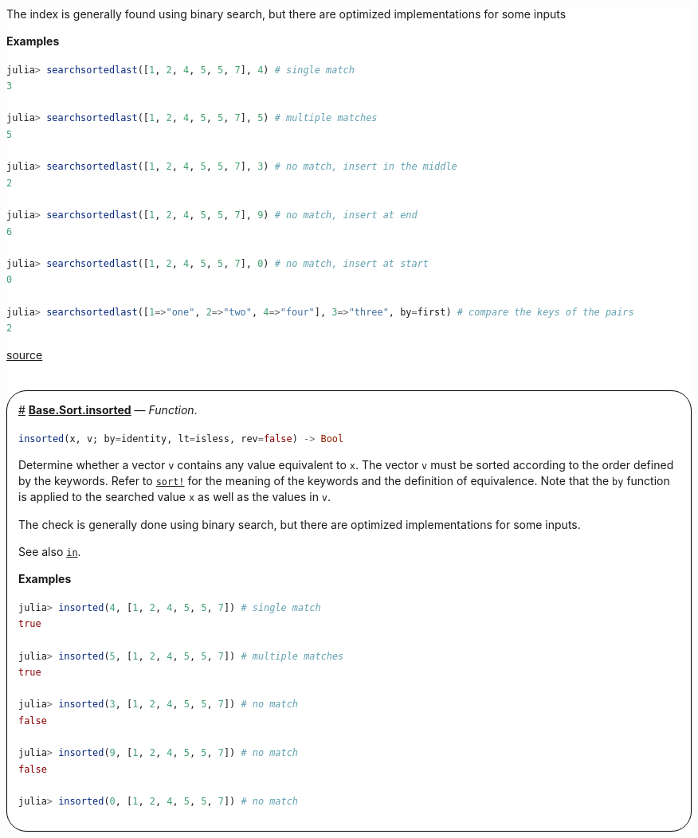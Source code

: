 The index is generally found using binary search, but there are optimized implementations for some inputs

**Examples**

```julia
julia> searchsortedlast([1, 2, 4, 5, 5, 7], 4) # single match
3

julia> searchsortedlast([1, 2, 4, 5, 5, 7], 5) # multiple matches
5

julia> searchsortedlast([1, 2, 4, 5, 5, 7], 3) # no match, insert in the middle
2

julia> searchsortedlast([1, 2, 4, 5, 5, 7], 9) # no match, insert at end
6

julia> searchsortedlast([1, 2, 4, 5, 5, 7], 0) # no match, insert at start
0

julia> searchsortedlast([1=>"one", 2=>"two", 4=>"four"], 3=>"three", by=first) # compare the keys of the pairs
2
```



[source](https://github.com/JuliaLang/julia/blob/ad044fee2e4ee6365c524c10a5d8c6d07c12e3f0/base/sort.jl#L384-L419)

</div>
<br>
<div style='border-width:1px; border-style:solid; border-color:black; padding: 1em; border-radius: 25px;'>
<a id='Base.Sort.insorted' href='#Base.Sort.insorted'>#</a>&nbsp;<b><u>Base.Sort.insorted</u></b> &mdash; <i>Function</i>.




```julia
insorted(x, v; by=identity, lt=isless, rev=false) -> Bool
```


Determine whether a vector `v` contains any value equivalent to `x`. The vector `v` must be sorted according to the order defined by the keywords. Refer to [`sort!`](/base/sort#Base.sort!) for the meaning of the keywords and the definition of equivalence. Note that the `by` function is applied to the searched value `x` as well as the values in `v`.

The check is generally done using binary search, but there are optimized implementations for some inputs.

See also [`in`](/base/collections#Base.in).

**Examples**

```julia
julia> insorted(4, [1, 2, 4, 5, 5, 7]) # single match
true

julia> insorted(5, [1, 2, 4, 5, 5, 7]) # multiple matches
true

julia> insorted(3, [1, 2, 4, 5, 5, 7]) # no match
false

julia> insorted(9, [1, 2, 4, 5, 5, 7]) # no match
false

julia> insorted(0, [1, 2, 4, 5, 5, 7]) # no match
```